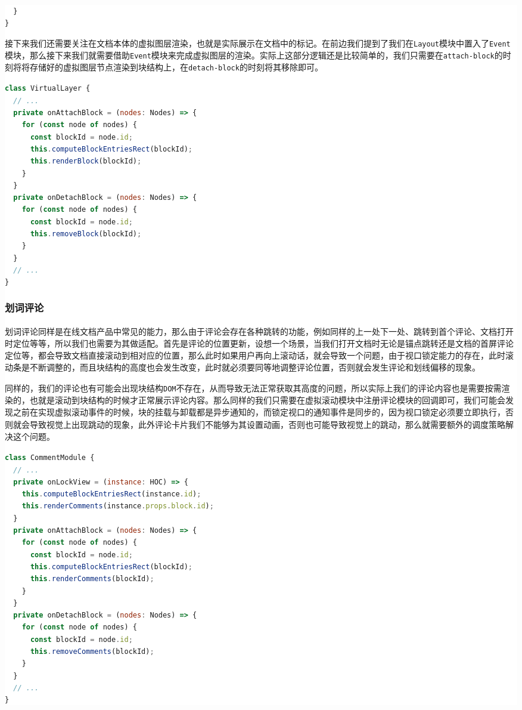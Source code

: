 ```js
  }
}
```

接下来我们还需要关注在文档本体的虚拟图层渲染，也就是实际展示在文档中的标记。在前边我们提到了我们在`Layout`模块中置入了`Event`模块，那么接下来我们就需要借助`Event`模块来完成虚拟图层的渲染。实际上这部分逻辑还是比较简单的，我们只需要在`attach-block`的时刻将将存储好的虚拟图层节点渲染到块结构上，在`detach-block`的时刻将其移除即可。

```js
class VirtualLayer {
  // ...
  private onAttachBlock = (nodes: Nodes) => {
    for (const node of nodes) {
      const blockId = node.id;
      this.computeBlockEntriesRect(blockId);
      this.renderBlock(blockId);
    }
  }
  private onDetachBlock = (nodes: Nodes) => {
    for (const node of nodes) {
      const blockId = node.id;
      this.removeBlock(blockId);
    }
  }
  // ...
}
```

### 划词评论
划词评论同样是在线文档产品中常见的能力，那么由于评论会存在各种跳转的功能，例如同样的上一处下一处、跳转到首个评论、文档打开时定位等等，所以我们也需要为其做适配。首先是评论的位置更新，设想一个场景，当我们打开文档时无论是锚点跳转还是文档的首屏评论定位等，都会导致文档直接滚动到相对应的位置，那么此时如果用户再向上滚动话，就会导致一个问题，由于视口锁定能力的存在，此时滚动条是不断调整的，而且块结构的高度也会发生改变，此时就必须要同等地调整评论位置，否则就会发生评论和划线偏移的现象。

同样的，我们的评论也有可能会出现块结构`DOM`不存在，从而导致无法正常获取其高度的问题，所以实际上我们的评论内容也是需要按需渲染的，也就是滚动到块结构的时候才正常展示评论内容。那么同样的我们只需要在虚拟滚动模块中注册评论模块的回调即可，我们可能会发现之前在实现虚拟滚动事件的时候，块的挂载与卸载都是异步通知的，而锁定视口的通知事件是同步的，因为视口锁定必须要立即执行，否则就会导致视觉上出现跳动的现象，此外评论卡片我们不能够为其设置动画，否则也可能导致视觉上的跳动，那么就需要额外的调度策略解决这个问题。

```js
class CommentModule {
  // ...
  private onLockView = (instance: HOC) => {
    this.computeBlockEntriesRect(instance.id);
    this.renderComments(instance.props.block.id);
  }
  private onAttachBlock = (nodes: Nodes) => {
    for (const node of nodes) {
      const blockId = node.id;
      this.computeBlockEntriesRect(blockId);
      this.renderComments(blockId);
    }
  }
  private onDetachBlock = (nodes: Nodes) => {
    for (const node of nodes) {
      const blockId = node.id;
      this.removeComments(blockId);
    }
  }
  // ...
}
```
